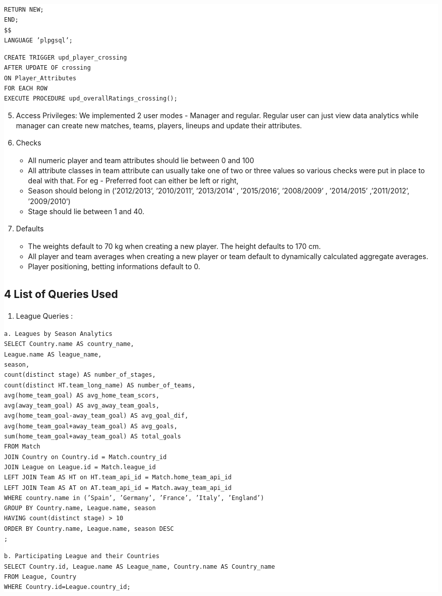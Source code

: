 ```
RETURN NEW;
END;
$$
LANGUAGE ’plpgsql’;
```
```
CREATE TRIGGER upd_player_crossing
AFTER UPDATE OF crossing
ON Player_Attributes
FOR EACH ROW
EXECUTE PROCEDURE upd_overallRatings_crossing();
```
5. Access Privileges:
    We implemented 2 user modes - Manager and regular. Regular user can just view data analytics while
    manager can create new matches, teams, players, lineups and update their attributes.
6. Checks
    - All numeric player and team attributes should lie between 0 and 100
    - All attribute classes in team attribute can usually take one of two or three values so various checks
       were put in place to deal with that. For eg - Preferred foot can either be left or right,
    - Season should belong in (’2012/2013’, ’2010/2011’, ’2013/2014’ , ’2015/2016’, ’2008/2009’ , ’2014/2015’
       ,’2011/2012’, ’2009/2010’)
    - Stage should lie between 1 and 40.


7. Defaults
    - The weights default to 70 kg when creating a new player. The height defaults to 170 cm.
    - All player and team averages when creating a new player or team default to dynamically calculated
       aggregate averages.
    - Player positioning, betting informations default to 0.

## 4 List of Queries Used

1. League Queries :

```
a. Leagues by Season Analytics
SELECT Country.name AS country_name,
League.name AS league_name,
season,
count(distinct stage) AS number_of_stages,
count(distinct HT.team_long_name) AS number_of_teams,
avg(home_team_goal) AS avg_home_team_scors,
avg(away_team_goal) AS avg_away_team_goals,
avg(home_team_goal-away_team_goal) AS avg_goal_dif,
avg(home_team_goal+away_team_goal) AS avg_goals,
sum(home_team_goal+away_team_goal) AS total_goals
FROM Match
JOIN Country on Country.id = Match.country_id
JOIN League on League.id = Match.league_id
LEFT JOIN Team AS HT on HT.team_api_id = Match.home_team_api_id
LEFT JOIN Team AS AT on AT.team_api_id = Match.away_team_api_id
WHERE country.name in (’Spain’, ’Germany’, ’France’, ’Italy’, ’England’)
GROUP BY Country.name, League.name, season
HAVING count(distinct stage) > 10
ORDER BY Country.name, League.name, season DESC
;
```
```
b. Participating League and their Countries
SELECT Country.id, League.name AS League_name, Country.name AS Country_name
FROM League, Country
WHERE Country.id=League.country_id;
```